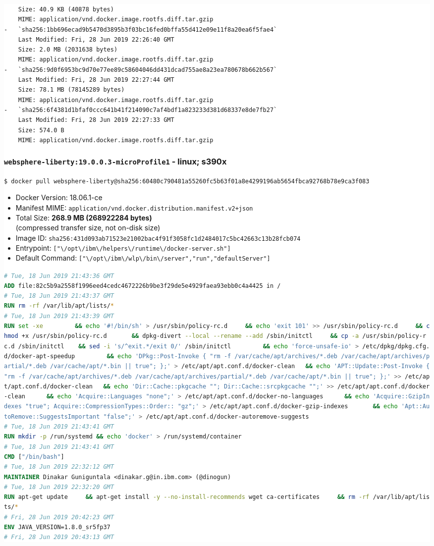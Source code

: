 		Size: 40.9 KB (40878 bytes)  
		MIME: application/vnd.docker.image.rootfs.diff.tar.gzip
	-	`sha256:1bb696ecad9b5470d3895b3f03bc16fed0bffa55d412e09e11f8a20ea6f5fae4`  
		Last Modified: Fri, 28 Jun 2019 22:26:40 GMT  
		Size: 2.0 MB (2031638 bytes)  
		MIME: application/vnd.docker.image.rootfs.diff.tar.gzip
	-	`sha256:9d0f6953bc9d70e77ee89c58604046dd431dcad755ae8a23ea780678b662b567`  
		Last Modified: Fri, 28 Jun 2019 22:27:44 GMT  
		Size: 78.1 MB (78145289 bytes)  
		MIME: application/vnd.docker.image.rootfs.diff.tar.gzip
	-	`sha256:6f4381d1bfaf0ccc641b41f214090c7af4bdf1a823233d381d68337e8de7fb27`  
		Last Modified: Fri, 28 Jun 2019 22:27:33 GMT  
		Size: 574.0 B  
		MIME: application/vnd.docker.image.rootfs.diff.tar.gzip

### `websphere-liberty:19.0.0.3-microProfile1` - linux; s390x

```console
$ docker pull websphere-liberty@sha256:60480c790481a55260fc5b63f01a8e4299196ab5654fbca92768b78e9ca3f083
```

-	Docker Version: 18.06.1-ce
-	Manifest MIME: `application/vnd.docker.distribution.manifest.v2+json`
-	Total Size: **268.9 MB (268922284 bytes)**  
	(compressed transfer size, not on-disk size)
-	Image ID: `sha256:431d093ab71523e21002bac4f91f3058fc1d2484017c5bc42663c13b28fcb074`
-	Entrypoint: `["\/opt\/ibm\/helpers\/runtime\/docker-server.sh"]`
-	Default Command: `["\/opt\/ibm\/wlp\/bin\/server","run","defaultServer"]`

```dockerfile
# Tue, 18 Jun 2019 21:43:36 GMT
ADD file:82c5b9a2558f1996eed4cedc4672226b9be3f29de5e4929faea93ebb0c4a4425 in / 
# Tue, 18 Jun 2019 21:43:37 GMT
RUN rm -rf /var/lib/apt/lists/*
# Tue, 18 Jun 2019 21:43:39 GMT
RUN set -xe 		&& echo '#!/bin/sh' > /usr/sbin/policy-rc.d 	&& echo 'exit 101' >> /usr/sbin/policy-rc.d 	&& chmod +x /usr/sbin/policy-rc.d 		&& dpkg-divert --local --rename --add /sbin/initctl 	&& cp -a /usr/sbin/policy-rc.d /sbin/initctl 	&& sed -i 's/^exit.*/exit 0/' /sbin/initctl 		&& echo 'force-unsafe-io' > /etc/dpkg/dpkg.cfg.d/docker-apt-speedup 		&& echo 'DPkg::Post-Invoke { "rm -f /var/cache/apt/archives/*.deb /var/cache/apt/archives/partial/*.deb /var/cache/apt/*.bin || true"; };' > /etc/apt/apt.conf.d/docker-clean 	&& echo 'APT::Update::Post-Invoke { "rm -f /var/cache/apt/archives/*.deb /var/cache/apt/archives/partial/*.deb /var/cache/apt/*.bin || true"; };' >> /etc/apt/apt.conf.d/docker-clean 	&& echo 'Dir::Cache::pkgcache ""; Dir::Cache::srcpkgcache "";' >> /etc/apt/apt.conf.d/docker-clean 		&& echo 'Acquire::Languages "none";' > /etc/apt/apt.conf.d/docker-no-languages 		&& echo 'Acquire::GzipIndexes "true"; Acquire::CompressionTypes::Order:: "gz";' > /etc/apt/apt.conf.d/docker-gzip-indexes 		&& echo 'Apt::AutoRemove::SuggestsImportant "false";' > /etc/apt/apt.conf.d/docker-autoremove-suggests
# Tue, 18 Jun 2019 21:43:41 GMT
RUN mkdir -p /run/systemd && echo 'docker' > /run/systemd/container
# Tue, 18 Jun 2019 21:43:41 GMT
CMD ["/bin/bash"]
# Tue, 18 Jun 2019 22:32:12 GMT
MAINTAINER Dinakar Guniguntala <dinakar.g@in.ibm.com> (@dinogun)
# Tue, 18 Jun 2019 22:32:20 GMT
RUN apt-get update     && apt-get install -y --no-install-recommends wget ca-certificates     && rm -rf /var/lib/apt/lists/*
# Fri, 28 Jun 2019 20:42:23 GMT
ENV JAVA_VERSION=1.8.0_sr5fp37
# Fri, 28 Jun 2019 20:43:13 GMT
```